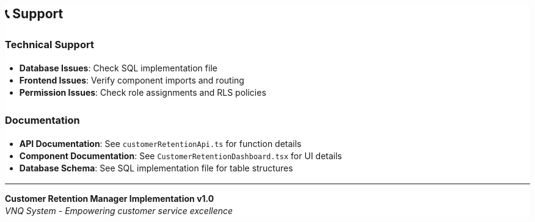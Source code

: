 ## 📞 **Support**

### **Technical Support**
- **Database Issues**: Check SQL implementation file
- **Frontend Issues**: Verify component imports and routing
- **Permission Issues**: Check role assignments and RLS policies

### **Documentation**
- **API Documentation**: See `customerRetentionApi.ts` for function details
- **Component Documentation**: See `CustomerRetentionDashboard.tsx` for UI details
- **Database Schema**: See SQL implementation file for table structures

---

**Customer Retention Manager Implementation v1.0**  
*VNQ System - Empowering customer service excellence*
